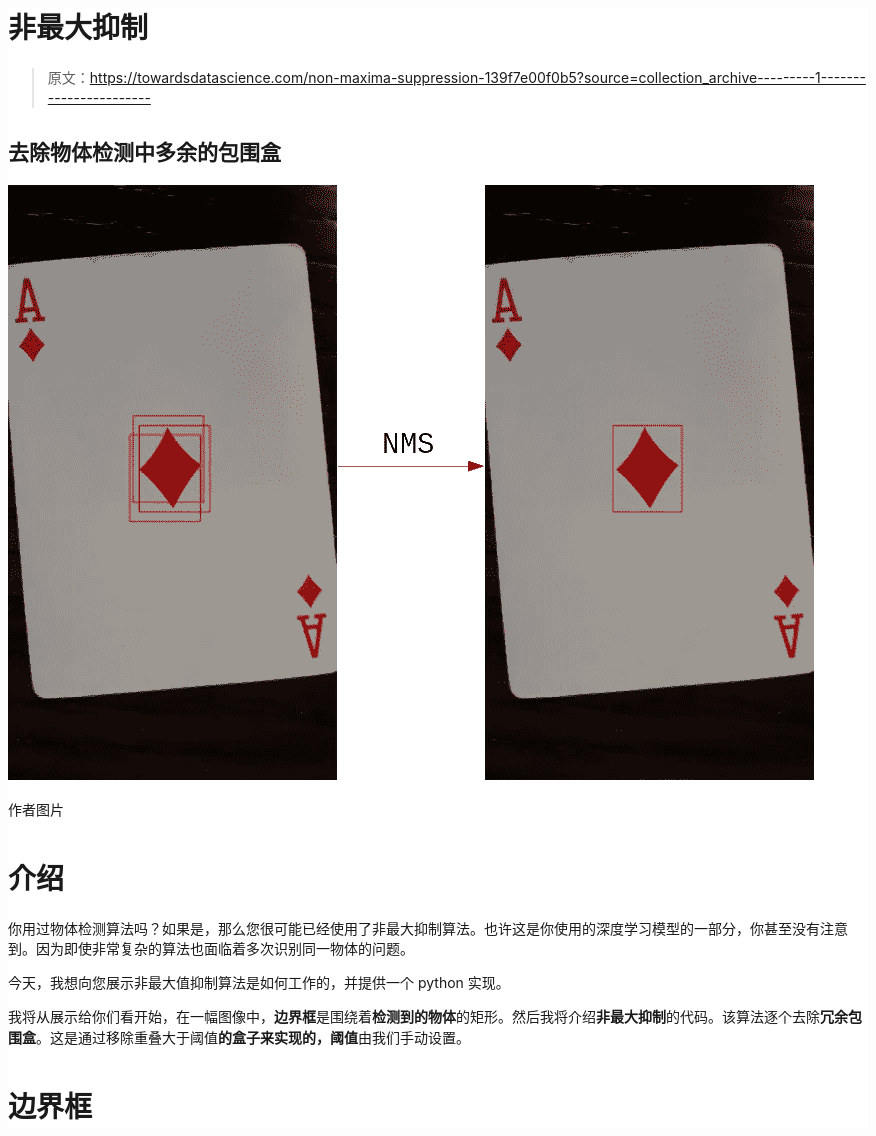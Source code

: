 # 非最大抑制

> 原文：<https://towardsdatascience.com/non-maxima-suppression-139f7e00f0b5?source=collection_archive---------1----------------------->

## 去除物体检测中多余的包围盒

![](img/6fb11a8bfb69f8815cb28c8d6c9d3702.png)

作者图片

# 介绍

你用过物体检测算法吗？如果是，那么您很可能已经使用了非最大抑制算法。也许这是你使用的深度学习模型的一部分，你甚至没有注意到。因为即使非常复杂的算法也面临着多次识别同一物体的问题。

今天，我想向您展示非最大值抑制算法是如何工作的，并提供一个 python 实现。

我将从展示给你们看开始，在一幅图像中，**边界框**是围绕着**检测到的物体**的矩形。然后我将介绍**非最大抑制**的代码。该算法逐个去除**冗余包围盒**。这是通过移除重叠大于阈值**的盒子来实现的，阈值**由我们手动设置。

# 边界框
